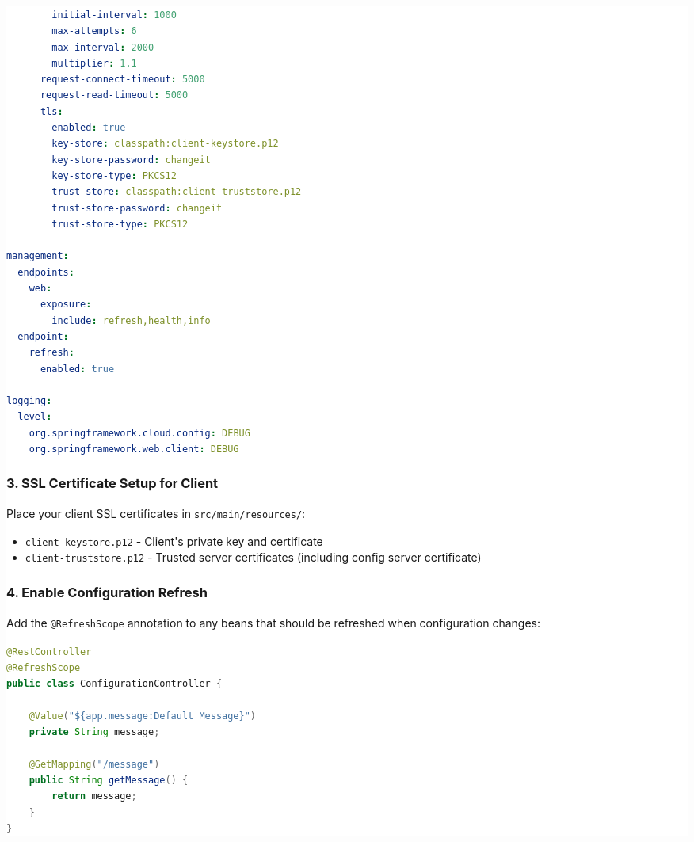 ```yaml
        initial-interval: 1000
        max-attempts: 6
        max-interval: 2000
        multiplier: 1.1
      request-connect-timeout: 5000
      request-read-timeout: 5000
      tls:
        enabled: true
        key-store: classpath:client-keystore.p12
        key-store-password: changeit
        key-store-type: PKCS12
        trust-store: classpath:client-truststore.p12
        trust-store-password: changeit
        trust-store-type: PKCS12

management:
  endpoints:
    web:
      exposure:
        include: refresh,health,info
  endpoint:
    refresh:
      enabled: true

logging:
  level:
    org.springframework.cloud.config: DEBUG
    org.springframework.web.client: DEBUG
```

### 3. SSL Certificate Setup for Client

Place your client SSL certificates in `src/main/resources/`:
- `client-keystore.p12` - Client's private key and certificate
- `client-truststore.p12` - Trusted server certificates (including config server certificate)

### 4. Enable Configuration Refresh

Add the `@RefreshScope` annotation to any beans that should be refreshed when configuration changes:

```java
@RestController
@RefreshScope
public class ConfigurationController {
    
    @Value("${app.message:Default Message}")
    private String message;
    
    @GetMapping("/message")
    public String getMessage() {
        return message;
    }
}
```
